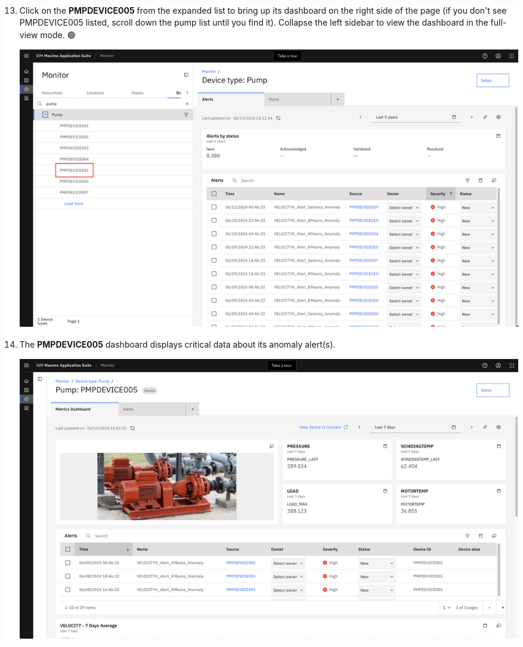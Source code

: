 13. Click on the **PMPDEVICE005** from the expanded list to bring up its dashboard on the right side of the page (if you don't see PMPDEVICE005 listed, scroll down the pump list until you find it). Collapse the left sidebar to view the dashboard in the full-view mode. 🟢

    ![](../_attachments/mas/monitor-devices-pump-select.png)

14. The **PMPDEVICE005** dashboard displays critical data about its anomaly alert(s).

    ![](../_attachments/mas/monitor-pump-dashboard.png)
